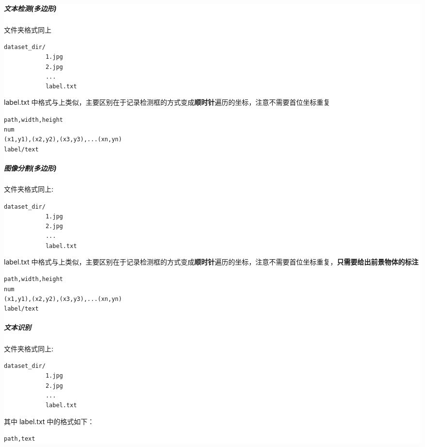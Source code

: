 ##### 文本检测(多边形)

文件夹格式同上

```
dataset_dir/
			1.jpg
			2.jpg
			...
			label.txt
```

label.txt 中格式与上类似，主要区别在于记录检测框的方式变成**顺时针**遍历的坐标，注意不需要首位坐标重复

```
path,width,height
num
(x1,y1),(x2,y2),(x3,y3),...(xn,yn)
label/text
```

##### 图像分割(多边形)

文件夹格式同上:

```
dataset_dir/
			1.jpg
			2.jpg
			...
			label.txt
```

label.txt 中格式与上类似，主要区别在于记录检测框的方式变成**顺时针**遍历的坐标，注意不需要首位坐标重复，**只需要给出前景物体的标注**

```
path,width,height
num
(x1,y1),(x2,y2),(x3,y3),...(xn,yn)
label/text
```

##### 文本识别

文件夹格式同上:

```
dataset_dir/
			1.jpg
			2.jpg
			...
			label.txt
```

其中 label.txt 中的格式如下：

```
path,text
```

